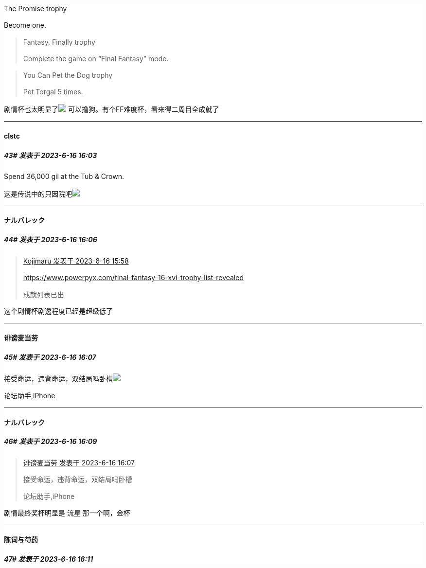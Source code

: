 The Promise trophy

Become one.</blockquote><blockquote>Fantasy, Finally trophy

Complete the game on “Final Fantasy” mode.</blockquote><blockquote>You Can Pet the Dog trophy

Pet Torgal 5 times.</blockquote>剧情杯也太明显了<img src="https://static.saraba1st.com/image/smiley/face2017/076.png" referrerpolicy="no-referrer"> 可以撸狗。有个FF难度杯，看来得二周目全成就了

*****

####  clstc  
##### 43#       发表于 2023-6-16 16:03

Spend 36,000 gil at the Tub &amp; Crown.

这是传说中的只因院吧<img src="https://static.saraba1st.com/image/smiley/face2017/067.png" referrerpolicy="no-referrer">

*****

####  ナルバレック  
##### 44#       发表于 2023-6-16 16:06

<blockquote><a href="httphttps://bbs.saraba1st.com/2b/forum.php?mod=redirect&amp;goto=findpost&amp;pid=61310861&amp;ptid=2140244" target="_blank">Kojimaru 发表于 2023-6-16 15:58</a>

https://www.powerpyx.com/final-fantasy-16-xvi-trophy-list-revealed

成就列表已出</blockquote>
这个剧情杯剧透程度已经是超级低了

*****

####  诽谤麦当劳  
##### 45#       发表于 2023-6-16 16:07

接受命运，违背命运，双结局吗卧槽<img src="https://static.saraba1st.com/image/smiley/face2017/244.gif" referrerpolicy="no-referrer">

[论坛助手,iPhone](https://bbs.saraba1st.com/2b/forum.php?mod=viewthread&amp;tid=2029836)

*****

####  ナルバレック  
##### 46#       发表于 2023-6-16 16:09

<blockquote><a href="httphttps://bbs.saraba1st.com/2b/forum.php?mod=redirect&amp;goto=findpost&amp;pid=61310955&amp;ptid=2140244" target="_blank">诽谤麦当劳 发表于 2023-6-16 16:07</a>

接受命运，违背命运，双结局吗卧槽

论坛助手,iPhone</blockquote>
剧情最终奖杯明显是 流星 那一个啊，金杯

*****

####  陈词与芍药  
##### 47#       发表于 2023-6-16 16:11
